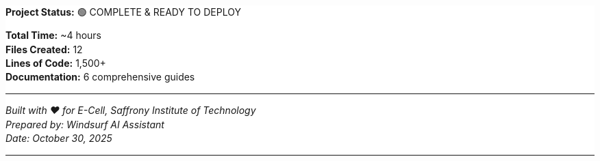 
**Project Status:** 🟢 COMPLETE & READY TO DEPLOY

**Total Time:** ~4 hours  
**Files Created:** 12  
**Lines of Code:** 1,500+  
**Documentation:** 6 comprehensive guides  

---

*Built with ❤️ for E-Cell, Saffrony Institute of Technology*  
*Prepared by: Windsurf AI Assistant*  
*Date: October 30, 2025*

---
